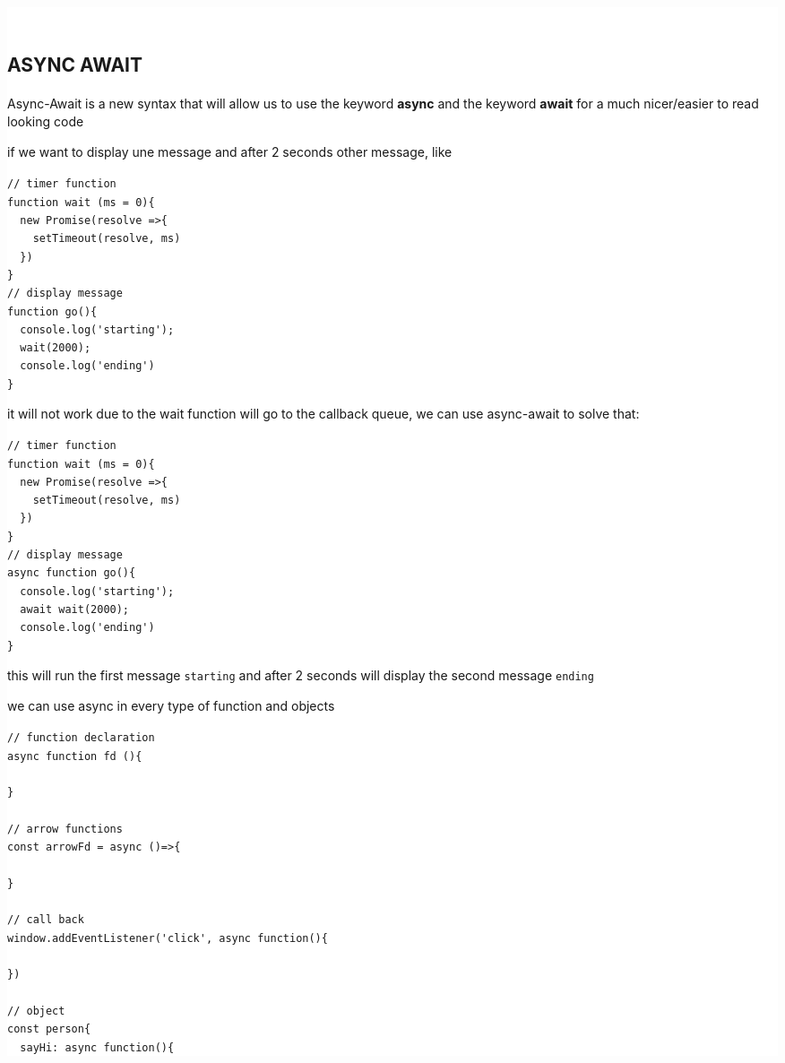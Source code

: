 
<br>
<a name="AsyncAwait"></a>

## **ASYNC AWAIT**

Async-Await is a new syntax that will allow us to use the keyword **async** and the keyword **await** for a much nicer/easier to read looking code

if we want to display une message and after 2 seconds other message, like

```JS
// timer function
function wait (ms = 0){
  new Promise(resolve =>{
    setTimeout(resolve, ms)
  })
}
// display message
function go(){
  console.log('starting');
  wait(2000);
  console.log('ending')
}
```

it will not work due to the wait function will go to the callback queue, we can use async-await to solve that:

```JS
// timer function
function wait (ms = 0){
  new Promise(resolve =>{
    setTimeout(resolve, ms)
  })
}
// display message
async function go(){
  console.log('starting');
  await wait(2000);
  console.log('ending')
}
```

this will run the first message `starting` and after 2 seconds will display the second message `ending`

we can use async in every type of function and objects

```JS
// function declaration
async function fd (){

}

// arrow functions
const arrowFd = async ()=>{

}

// call back
window.addEventListener('click', async function(){

})

// object
const person{
  sayHi: async function(){
```